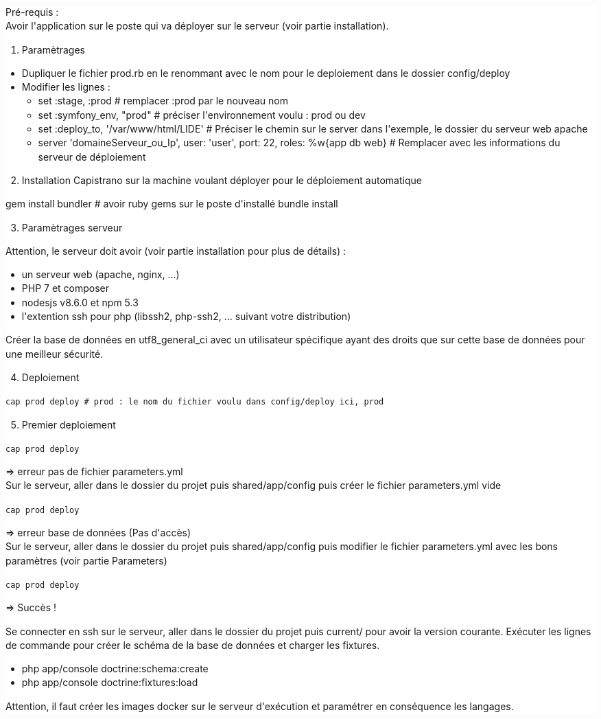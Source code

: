 Pré-requis :  
Avoir l'application sur le poste qui va déployer sur le serveur (voir partie installation).

1) Paramètrages 

 - Dupliquer le fichier prod.rb en le renommant avec le nom pour le deploiement dans le dossier config/deploy
 - Modifier les lignes :
    * set :stage, :prod # remplacer :prod par le nouveau nom
    * set :symfony_env, "prod" # préciser l'environnement voulu : prod ou dev
    * set :deploy_to, '/var/www/html/LIDE' # Préciser le chemin sur le server dans l'exemple, le dossier du serveur web apache
    * server 'domaineServeur_ou_Ip', user: 'user', port: 22, roles: %w{app db web} # Remplacer avec les informations du serveur de déploiement

2) Installation Capistrano sur la machine voulant déployer pour le déploiement automatique

gem install bundler # avoir ruby gems sur le poste d'installé
bundle install

3) Paramètrages serveur

Attention, le serveur doit avoir (voir partie installation pour plus de détails) :
 * un serveur web (apache, nginx, ...)
 * PHP 7 et composer
 * nodesjs v8.6.0 et npm 5.3
 * l'extention ssh pour php (libssh2, php-ssh2, ... suivant votre distribution)

Créer la base de données en utf8_general_ci avec un utilisateur spécifique ayant des droits que sur cette base de données pour une meilleur sécurité.

4) Deploiement
```
cap prod deploy # prod : le nom du fichier voulu dans config/deploy ici, prod
```
5) Premier deploiement
```
cap prod deploy  
```
=> erreur pas de fichier parameters.yml  
Sur le serveur, aller dans le dossier du projet puis shared/app/config puis créer le fichier parameters.yml vide
```
cap prod deploy  
```
=> erreur base de données (Pas d'accès)  
Sur le serveur, aller dans le dossier du projet puis shared/app/config puis modifier le fichier parameters.yml avec les bons paramètres (voir partie Parameters)
```
cap prod deploy  
```
=> Succès !

Se connecter en ssh sur le serveur, aller dans le dossier du projet puis current/ pour avoir la version courante.
Exécuter les lignes de commande pour créer le schéma de la base de données et charger les fixtures.
 * php app/console doctrine:schema:create
 * php app/console doctrine:fixtures:load
  
Attention, il faut créer les images docker sur le serveur d'exécution et paramétrer en conséquence les langages.
